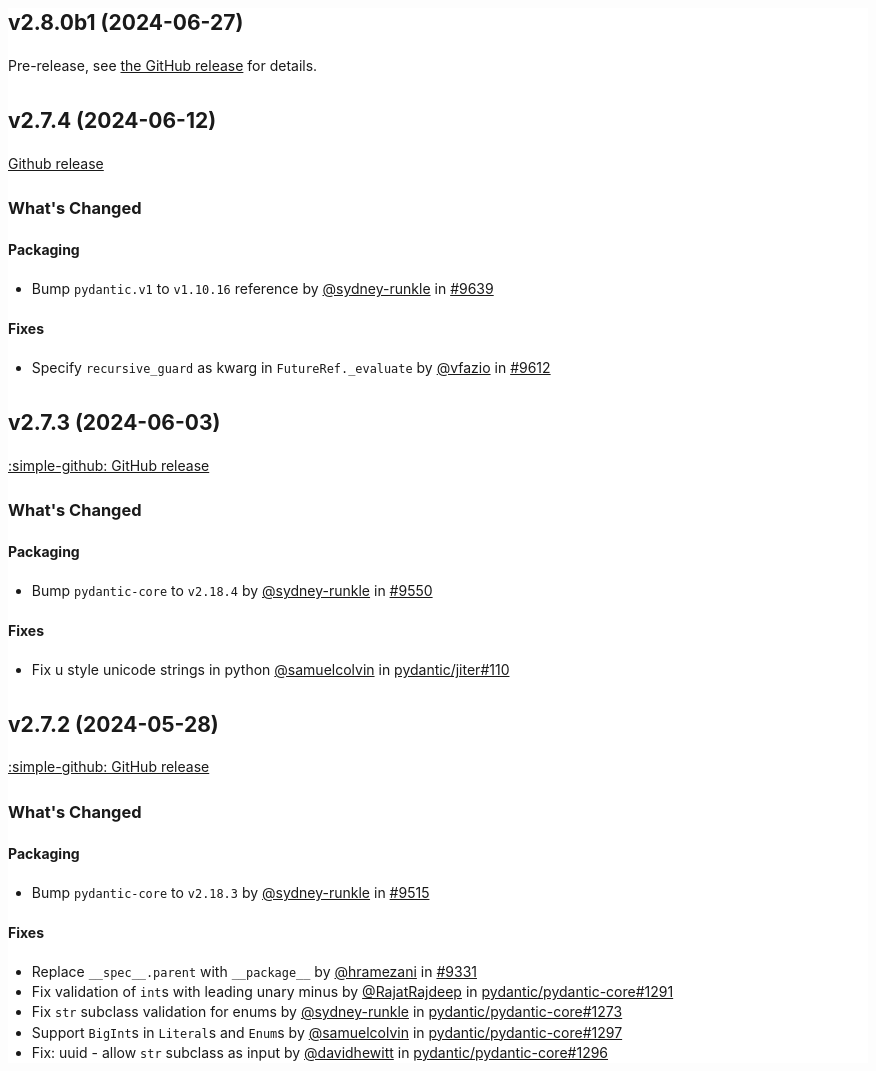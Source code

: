 ## v2.8.0b1 (2024-06-27)

Pre-release, see [the GitHub release](https://github.com/pydantic/pydantic/releases/tag/v2.8.0b1) for details.

## v2.7.4 (2024-06-12)

[Github release](https://github.com/pydantic/pydantic/releases/tag/v2.7.4)

### What's Changed

#### Packaging

* Bump `pydantic.v1` to `v1.10.16` reference by [@sydney-runkle](https://github.com/sydney-runkle) in [#9639](https://github.com/pydantic/pydantic/pull/9639)

#### Fixes

* Specify `recursive_guard` as kwarg in `FutureRef._evaluate` by [@vfazio](https://github.com/vfazio) in [#9612](https://github.com/pydantic/pydantic/pull/9612)

## v2.7.3 (2024-06-03)

[:simple-github: GitHub release](https://github.com/pydantic/pydantic/releases/tag/v2.7.3)

### What's Changed

#### Packaging

* Bump `pydantic-core` to `v2.18.4` by [@sydney-runkle](https://github.com/sydney-runkle) in [#9550](https://github.com/pydantic/pydantic/pull/9550)

#### Fixes

* Fix u style unicode strings in python [@samuelcolvin](https://github.com/samuelcolvin) in [pydantic/jiter#110](https://github.com/pydantic/jiter/pull/110)

## v2.7.2 (2024-05-28)

[:simple-github: GitHub release](https://github.com/pydantic/pydantic/releases/tag/v2.7.2)

### What's Changed

#### Packaging

* Bump `pydantic-core` to `v2.18.3` by [@sydney-runkle](https://github.com/sydney-runkle) in [#9515](https://github.com/pydantic/pydantic/pull/9515)

#### Fixes

* Replace `__spec__.parent` with `__package__` by [@hramezani](https://github.com/hramezani) in [#9331](https://github.com/pydantic/pydantic/pull/9331)
* Fix validation of `int`s with leading unary minus by [@RajatRajdeep](https://github.com/RajatRajdeep) in [pydantic/pydantic-core#1291](https://github.com/pydantic/pydantic-core/pull/1291)
* Fix `str` subclass validation for enums by [@sydney-runkle](https://github.com/sydney-runkle) in [pydantic/pydantic-core#1273](https://github.com/pydantic/pydantic-core/pull/1273)
* Support `BigInt`s in `Literal`s and `Enum`s by [@samuelcolvin](https://github.com/samuelcolvin) in [pydantic/pydantic-core#1297](https://github.com/pydantic/pydantic-core/pull/1297)
* Fix: uuid - allow `str` subclass as input by [@davidhewitt](https://github.com/davidhewitt) in [pydantic/pydantic-core#1296](https://github.com/pydantic/pydantic-core/pull/1296)
